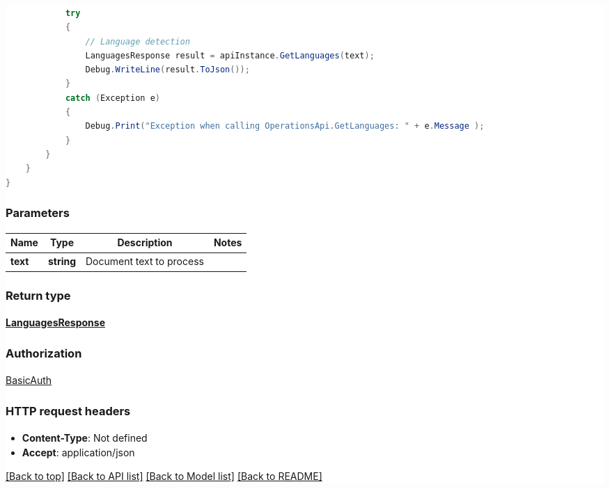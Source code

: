```csharp
            try
            {
                // Language detection
                LanguagesResponse result = apiInstance.GetLanguages(text);
                Debug.WriteLine(result.ToJson());
            }
            catch (Exception e)
            {
                Debug.Print("Exception when calling OperationsApi.GetLanguages: " + e.Message );
            }
        }
    }
}
```

### Parameters

Name | Type | Description  | Notes
------------- | ------------- | ------------- | -------------
 **text** | **string**| Document text to process | 

### Return type

[**LanguagesResponse**](LanguagesResponse.md)

### Authorization

[BasicAuth](../README.md#BasicAuth)

### HTTP request headers

 - **Content-Type**: Not defined
 - **Accept**: application/json

[[Back to top]](#) [[Back to API list]](../README.md#documentation-for-api-endpoints) [[Back to Model list]](../README.md#documentation-for-models) [[Back to README]](../README.md)

